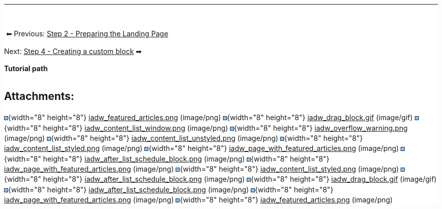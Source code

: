 
------------------------------------------------------------------------

 

 ⬅ Previous: [Step 2 - Preparing the Landing Page](Step_2_-_Preparing_the_Landing_Page)

Next: [Step 4 - Creating a custom block](Step_4_-_Creating_a_custom_block) ➡

**Tutorial path**

## Attachments:

![](images/icons/bullet_blue.gif){width="8" height="8"} [iadw\_featured\_articles.png](attachments/32868245/32869512.png) (image/png)
![](images/icons/bullet_blue.gif){width="8" height="8"} [iadw\_drag\_block.gif](attachments/32868245/32869513.gif) (image/gif)
![](images/icons/bullet_blue.gif){width="8" height="8"} [iadw\_content\_list\_window.png](attachments/32868245/32868237.png) (image/png)
![](images/icons/bullet_blue.gif){width="8" height="8"} [iadw\_overflow\_warning.png](attachments/32868245/32868239.png) (image/png)
![](images/icons/bullet_blue.gif){width="8" height="8"} [iadw\_content\_list\_unstyled.png](attachments/32868245/32868244.png) (image/png)
![](images/icons/bullet_blue.gif){width="8" height="8"} [iadw\_content\_list\_styled.png](attachments/32868245/32868533.png) (image/png)
![](images/icons/bullet_blue.gif){width="8" height="8"} [iadw\_page\_with\_featured\_articles.png](attachments/32868245/32868534.png) (image/png)
![](images/icons/bullet_blue.gif){width="8" height="8"} [iadw\_after\_list\_schedule\_block.png](attachments/32868245/32868535.png) (image/png)
![](images/icons/bullet_blue.gif){width="8" height="8"} [iadw\_page\_with\_featured\_articles.png](attachments/32868245/32869511.png) (image/png)
![](images/icons/bullet_blue.gif){width="8" height="8"} [iadw\_content\_list\_styled.png](attachments/32868245/32868243.png) (image/png)
![](images/icons/bullet_blue.gif){width="8" height="8"} [iadw\_after\_list\_schedule\_block.png](attachments/32868245/32869510.png) (image/png)
![](images/icons/bullet_blue.gif){width="8" height="8"} [iadw\_drag\_block.gif](attachments/32868245/32868238.gif) (image/gif)
![](images/icons/bullet_blue.gif){width="8" height="8"} [iadw\_after\_list\_schedule\_block.png](attachments/32868245/32868240.png) (image/png)
![](images/icons/bullet_blue.gif){width="8" height="8"} [iadw\_page\_with\_featured\_articles.png](attachments/32868245/32868241.png) (image/png)
![](images/icons/bullet_blue.gif){width="8" height="8"} [iadw\_featured\_articles.png](attachments/32868245/32868242.png) (image/png)

